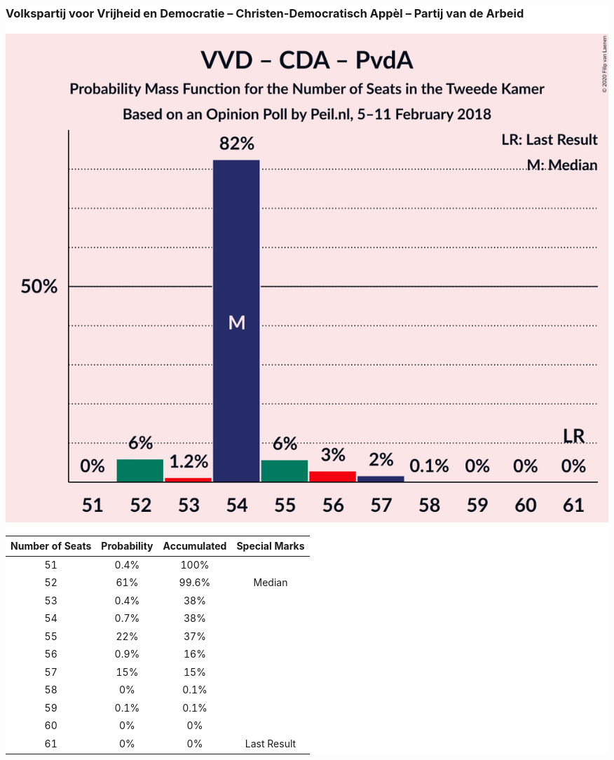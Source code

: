 ### Volkspartij voor Vrijheid en Democratie – Christen-Democratisch Appèl – Partij van de Arbeid

![Graph with seats probability mass function not yet produced](2018-02-11-Peilnl-coalitions-seats-pmf-vvd–cda–pvda.png "Seats Probability Mass Function")

| Number of Seats | Probability | Accumulated | Special Marks |
|:---------------:|:-----------:|:-----------:|:-------------:|
| 51 | 0.4% | 100% |  |
| 52 | 61% | 99.6% | Median |
| 53 | 0.4% | 38% |  |
| 54 | 0.7% | 38% |  |
| 55 | 22% | 37% |  |
| 56 | 0.9% | 16% |  |
| 57 | 15% | 15% |  |
| 58 | 0% | 0.1% |  |
| 59 | 0.1% | 0.1% |  |
| 60 | 0% | 0% |  |
| 61 | 0% | 0% | Last Result |
